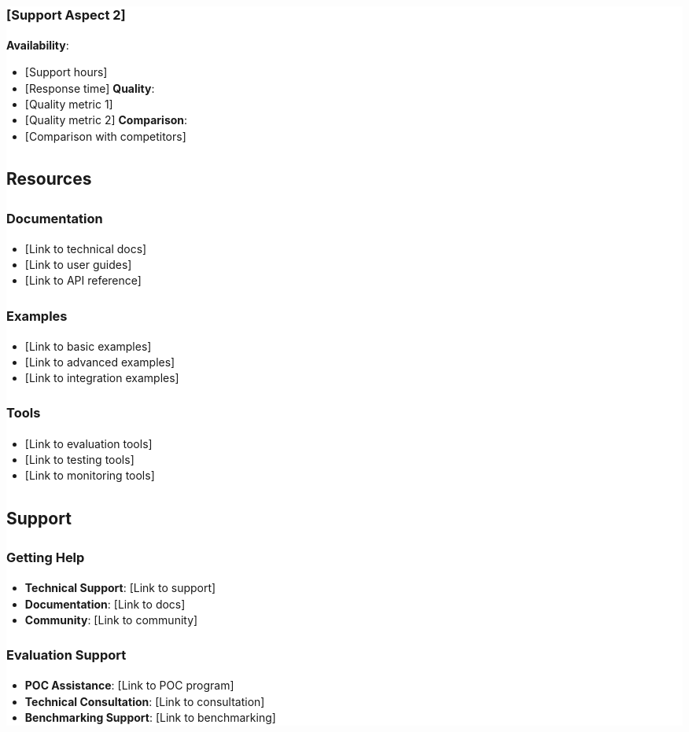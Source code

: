 ### [Support Aspect 2]
**Availability**:
- [Support hours]
- [Response time]
**Quality**:
- [Quality metric 1]
- [Quality metric 2]
**Comparison**:
- [Comparison with competitors]

## Resources

### Documentation
- [Link to technical docs]
- [Link to user guides]
- [Link to API reference]

### Examples
- [Link to basic examples]
- [Link to advanced examples]
- [Link to integration examples]

### Tools
- [Link to evaluation tools]
- [Link to testing tools]
- [Link to monitoring tools]

## Support

### Getting Help
- **Technical Support**: [Link to support]
- **Documentation**: [Link to docs]
- **Community**: [Link to community]

### Evaluation Support
- **POC Assistance**: [Link to POC program]
- **Technical Consultation**: [Link to consultation]
- **Benchmarking Support**: [Link to benchmarking] 